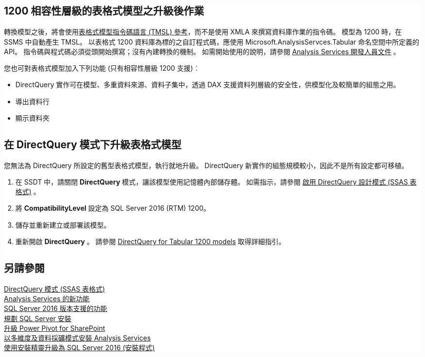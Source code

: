 ## <a name="post-upgrade-for-tabular-models-at-1200-compatibilitylevel"></a>1200 相容性層級的表格式模型之升級後作業  
 轉換模型之後，將會使用[表格式模型指令碼語言 &#40;TMSL&#41; 參考](../../analysis-services/tabular-model-scripting-language-tmsl-reference.md)，而不是使用 XMLA 來撰寫資料庫作業的指令碼。 模型為 1200 時，在 SSMS 中自動產生 TMSL。 以表格式 1200 資料庫為標的之自訂程式碼，應使用 Microsoft.AnalysisServces.Tabular 命名空間中所定義的 API。 指令碼與程式碼必須從頭開始撰寫；沒有內建轉換的機制。 如需開始使用的說明，請參閱 [Analysis Services 開發人員文件](../../analysis-services/analysis-services-developer-documentation.md) 。  
  
 您也可對表格式模型加入下列功能 (只有相容性層級 1200 支援)︰  
  
-   DirectQuery 實作可在模型、多重資料來源、資料子集中，透過 DAX 支援資料列層級的安全性，供模型化及較簡單的組態之用。  
  
-   導出資料行  
  
-   顯示資料夾  
  
## <a name="upgrade-tabular-models-in-directquery-mode"></a>在 DirectQuery 模式下升級表格式模型  
 您無法為 DirectQuery 所設定的舊型表格式模型，執行就地升級。 DirectQuery 新實作的組態規模較小，因此不是所有設定都可移植。  
  
1.  在 SSDT 中，請關閉 **DirectQuery** 模式，讓該模型使用記憶體內部儲存體。 如需指示，請參閱 [啟用 DirectQuery 設計模式 (SSAS 表格式)](https://msdn.microsoft.com/library/hh270245.aspx) 。  
  
2.  將 **CompatibilityLevel** 設定為 SQL Server 2016 (RTM) 1200。  
  
3.  儲存並重新建立或部署該模型。  
  
4.  重新開啟 **DirectQuery** 。 請參閱 [DirectQuery for Tabular 1200 models](http://msdn.microsoft.com/library/4227977e-7368-4d45-b78f-24076882e7a8) 取得詳細指引。  
  
## <a name="see-also"></a>另請參閱  
 [DirectQuery 模式 &#40;SSAS 表格式&#41;](../../analysis-services/tabular-models/directquery-mode-ssas-tabular.md)   
 [Analysis Services 的新功能](../../analysis-services/what-s-new-in-analysis-services.md)   
 [SQL Server 2016 版本支援的功能](~/sql-server/editions-and-supported-features-for-sql-server-2016.md)   
 [規劃 SQL Server 安裝](../../sql-server/install/planning-a-sql-server-installation.md)   
 [升級 Power Pivot for SharePoint](../../database-engine/install-windows/upgrade-power-pivot-for-sharepoint.md)   
 [以多維度及資料採礦模式安裝 Analysis Services](http://msdn.microsoft.com/library/8a1f33e8-2bd6-4fb8-bd46-c86f2a067f60)   
 [使用安裝精靈升級為 SQL Server 2016 &#40;安裝程式&#41;](../../database-engine/install-windows/upgrade-sql-server-using-the-installation-wizard-setup.md)  
  
  

